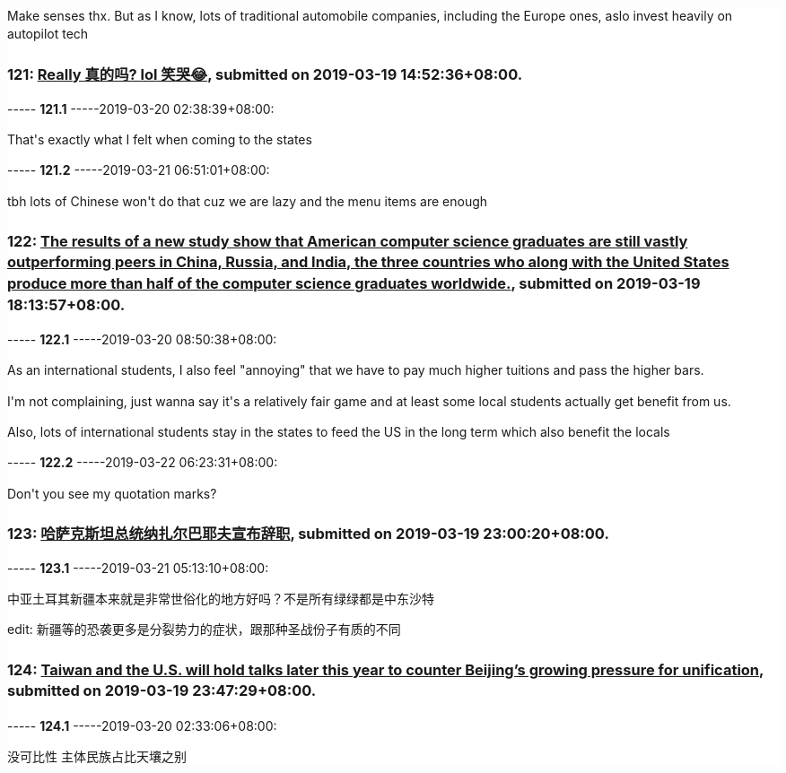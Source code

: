 Make senses thx. But as I know, lots of traditional automobile companies, including the Europe ones, aslo invest heavily on autopilot tech

### 121: [Really 真的吗? lol 笑哭😂](https://old.reddit.com/r/ChineseLanguage/comments/b2u3lm/really_真的吗_lol_笑哭/), submitted on 2019-03-19 14:52:36+08:00.

----- __121.1__ -----2019-03-20 02:38:39+08:00:

That's exactly what I felt when coming to the states

----- __121.2__ -----2019-03-21 06:51:01+08:00:

tbh lots of Chinese won't do that cuz we are lazy and the menu items are enough 

### 122: [The results of a new study show that American computer science graduates are still vastly outperforming peers in China, Russia, and India, the three countries who along with the United States produce more than half of the computer science graduates worldwide.](https://old.reddit.com/r/science/comments/b2vmds/the_results_of_a_new_study_show_that_american/), submitted on 2019-03-19 18:13:57+08:00.

----- __122.1__ -----2019-03-20 08:50:38+08:00:

As an international students, I also feel "annoying" that we have to pay much higher tuitions and pass the higher bars.

I'm not complaining, just wanna say it's a relatively fair game and at least some local students actually get benefit from us.

Also, lots of international students stay in the states to feed the US in the long term which also benefit the locals

----- __122.2__ -----2019-03-22 06:23:31+08:00:

Don't you see my quotation marks?

### 123: [哈萨克斯坦总统纳扎尔巴耶夫宣布辞职](https://old.reddit.com/r/China_irl/comments/b2yfvj/哈萨克斯坦总统纳扎尔巴耶夫宣布辞职/), submitted on 2019-03-19 23:00:20+08:00.

----- __123.1__ -----2019-03-21 05:13:10+08:00:

中亚土耳其新疆本来就是非常世俗化的地方好吗？不是所有绿绿都是中东沙特

edit: 新疆等的恐袭更多是分裂势力的症状，跟那种圣战份子有质的不同

### 124: [Taiwan and the U.S. will hold talks later this year to counter Beijing’s growing pressure for unification](https://old.reddit.com/r/China/comments/b2z0a1/taiwan_and_the_us_will_hold_talks_later_this_year/), submitted on 2019-03-19 23:47:29+08:00.

----- __124.1__ -----2019-03-20 02:33:06+08:00:

没可比性 主体民族占比天壤之别
